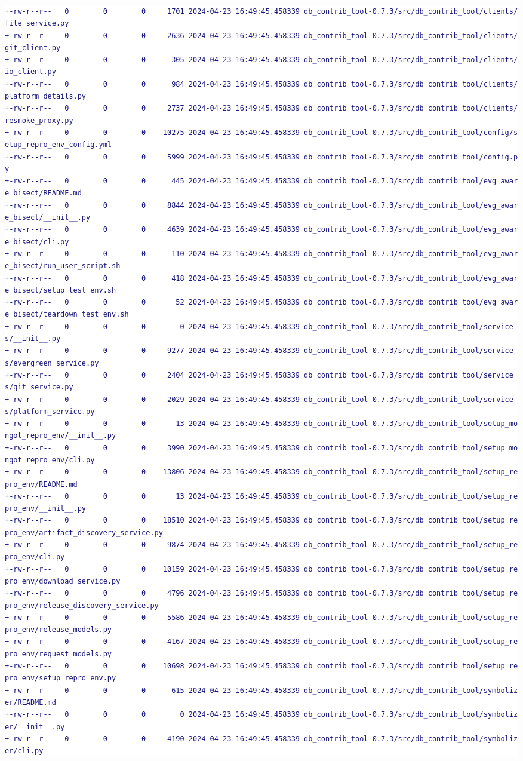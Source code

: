 ```diff
+-rw-r--r--   0        0        0     1701 2024-04-23 16:49:45.458339 db_contrib_tool-0.7.3/src/db_contrib_tool/clients/file_service.py
+-rw-r--r--   0        0        0     2636 2024-04-23 16:49:45.458339 db_contrib_tool-0.7.3/src/db_contrib_tool/clients/git_client.py
+-rw-r--r--   0        0        0      305 2024-04-23 16:49:45.458339 db_contrib_tool-0.7.3/src/db_contrib_tool/clients/io_client.py
+-rw-r--r--   0        0        0      984 2024-04-23 16:49:45.458339 db_contrib_tool-0.7.3/src/db_contrib_tool/clients/platform_details.py
+-rw-r--r--   0        0        0     2737 2024-04-23 16:49:45.458339 db_contrib_tool-0.7.3/src/db_contrib_tool/clients/resmoke_proxy.py
+-rw-r--r--   0        0        0    10275 2024-04-23 16:49:45.458339 db_contrib_tool-0.7.3/src/db_contrib_tool/config/setup_repro_env_config.yml
+-rw-r--r--   0        0        0     5999 2024-04-23 16:49:45.458339 db_contrib_tool-0.7.3/src/db_contrib_tool/config.py
+-rw-r--r--   0        0        0      445 2024-04-23 16:49:45.458339 db_contrib_tool-0.7.3/src/db_contrib_tool/evg_aware_bisect/README.md
+-rw-r--r--   0        0        0     8844 2024-04-23 16:49:45.458339 db_contrib_tool-0.7.3/src/db_contrib_tool/evg_aware_bisect/__init__.py
+-rw-r--r--   0        0        0     4639 2024-04-23 16:49:45.458339 db_contrib_tool-0.7.3/src/db_contrib_tool/evg_aware_bisect/cli.py
+-rw-r--r--   0        0        0      110 2024-04-23 16:49:45.458339 db_contrib_tool-0.7.3/src/db_contrib_tool/evg_aware_bisect/run_user_script.sh
+-rw-r--r--   0        0        0      418 2024-04-23 16:49:45.458339 db_contrib_tool-0.7.3/src/db_contrib_tool/evg_aware_bisect/setup_test_env.sh
+-rw-r--r--   0        0        0       52 2024-04-23 16:49:45.458339 db_contrib_tool-0.7.3/src/db_contrib_tool/evg_aware_bisect/teardown_test_env.sh
+-rw-r--r--   0        0        0        0 2024-04-23 16:49:45.458339 db_contrib_tool-0.7.3/src/db_contrib_tool/services/__init__.py
+-rw-r--r--   0        0        0     9277 2024-04-23 16:49:45.458339 db_contrib_tool-0.7.3/src/db_contrib_tool/services/evergreen_service.py
+-rw-r--r--   0        0        0     2404 2024-04-23 16:49:45.458339 db_contrib_tool-0.7.3/src/db_contrib_tool/services/git_service.py
+-rw-r--r--   0        0        0     2029 2024-04-23 16:49:45.458339 db_contrib_tool-0.7.3/src/db_contrib_tool/services/platform_service.py
+-rw-r--r--   0        0        0       13 2024-04-23 16:49:45.458339 db_contrib_tool-0.7.3/src/db_contrib_tool/setup_mongot_repro_env/__init__.py
+-rw-r--r--   0        0        0     3990 2024-04-23 16:49:45.458339 db_contrib_tool-0.7.3/src/db_contrib_tool/setup_mongot_repro_env/cli.py
+-rw-r--r--   0        0        0    13806 2024-04-23 16:49:45.458339 db_contrib_tool-0.7.3/src/db_contrib_tool/setup_repro_env/README.md
+-rw-r--r--   0        0        0       13 2024-04-23 16:49:45.458339 db_contrib_tool-0.7.3/src/db_contrib_tool/setup_repro_env/__init__.py
+-rw-r--r--   0        0        0    18510 2024-04-23 16:49:45.458339 db_contrib_tool-0.7.3/src/db_contrib_tool/setup_repro_env/artifact_discovery_service.py
+-rw-r--r--   0        0        0     9874 2024-04-23 16:49:45.458339 db_contrib_tool-0.7.3/src/db_contrib_tool/setup_repro_env/cli.py
+-rw-r--r--   0        0        0    10159 2024-04-23 16:49:45.458339 db_contrib_tool-0.7.3/src/db_contrib_tool/setup_repro_env/download_service.py
+-rw-r--r--   0        0        0     4796 2024-04-23 16:49:45.458339 db_contrib_tool-0.7.3/src/db_contrib_tool/setup_repro_env/release_discovery_service.py
+-rw-r--r--   0        0        0     5586 2024-04-23 16:49:45.458339 db_contrib_tool-0.7.3/src/db_contrib_tool/setup_repro_env/release_models.py
+-rw-r--r--   0        0        0     4167 2024-04-23 16:49:45.458339 db_contrib_tool-0.7.3/src/db_contrib_tool/setup_repro_env/request_models.py
+-rw-r--r--   0        0        0    10698 2024-04-23 16:49:45.458339 db_contrib_tool-0.7.3/src/db_contrib_tool/setup_repro_env/setup_repro_env.py
+-rw-r--r--   0        0        0      615 2024-04-23 16:49:45.458339 db_contrib_tool-0.7.3/src/db_contrib_tool/symbolizer/README.md
+-rw-r--r--   0        0        0        0 2024-04-23 16:49:45.458339 db_contrib_tool-0.7.3/src/db_contrib_tool/symbolizer/__init__.py
+-rw-r--r--   0        0        0     4190 2024-04-23 16:49:45.458339 db_contrib_tool-0.7.3/src/db_contrib_tool/symbolizer/cli.py
```